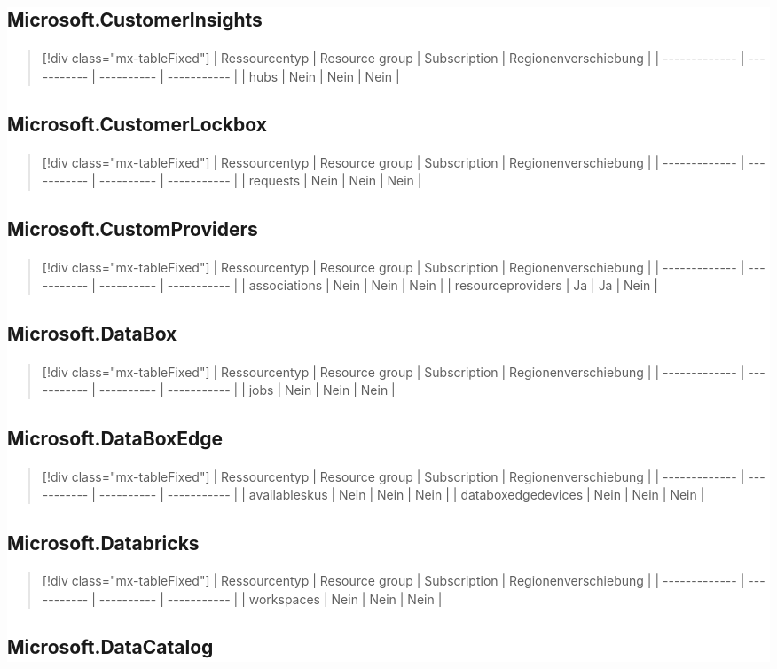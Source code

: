 ## <a name="microsoftcustomerinsights"></a>Microsoft.CustomerInsights

> [!div class="mx-tableFixed"]
> | Ressourcentyp | Resource group | Subscription | Regionenverschiebung |
> | ------------- | ----------- | ---------- | ----------- |
> | hubs | Nein | Nein | Nein |

## <a name="microsoftcustomerlockbox"></a>Microsoft.CustomerLockbox

> [!div class="mx-tableFixed"]
> | Ressourcentyp | Resource group | Subscription | Regionenverschiebung |
> | ------------- | ----------- | ---------- | ----------- |
> | requests | Nein | Nein | Nein |

## <a name="microsoftcustomproviders"></a>Microsoft.CustomProviders

> [!div class="mx-tableFixed"]
> | Ressourcentyp | Resource group | Subscription | Regionenverschiebung |
> | ------------- | ----------- | ---------- | ----------- |
> | associations | Nein | Nein | Nein |
> | resourceproviders | Ja | Ja | Nein |

## <a name="microsoftdatabox"></a>Microsoft.DataBox

> [!div class="mx-tableFixed"]
> | Ressourcentyp | Resource group | Subscription | Regionenverschiebung |
> | ------------- | ----------- | ---------- | ----------- |
> | jobs | Nein | Nein | Nein |

## <a name="microsoftdataboxedge"></a>Microsoft.DataBoxEdge

> [!div class="mx-tableFixed"]
> | Ressourcentyp | Resource group | Subscription | Regionenverschiebung |
> | ------------- | ----------- | ---------- | ----------- |
> | availableskus | Nein | Nein | Nein |
> | databoxedgedevices | Nein | Nein | Nein |

## <a name="microsoftdatabricks"></a>Microsoft.Databricks

> [!div class="mx-tableFixed"]
> | Ressourcentyp | Resource group | Subscription | Regionenverschiebung |
> | ------------- | ----------- | ---------- | ----------- |
> | workspaces | Nein | Nein | Nein |

## <a name="microsoftdatacatalog"></a>Microsoft.DataCatalog
